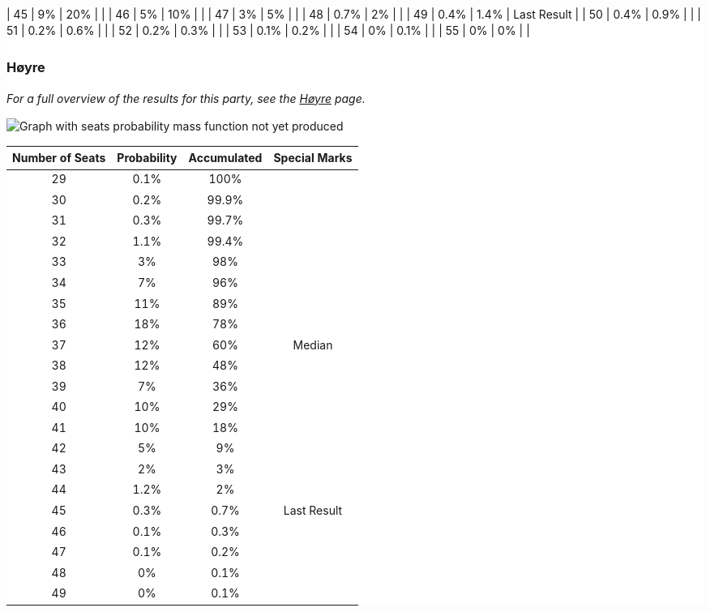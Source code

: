 | 45 | 9% | 20% |  |
| 46 | 5% | 10% |  |
| 47 | 3% | 5% |  |
| 48 | 0.7% | 2% |  |
| 49 | 0.4% | 1.4% | Last Result |
| 50 | 0.4% | 0.9% |  |
| 51 | 0.2% | 0.6% |  |
| 52 | 0.2% | 0.3% |  |
| 53 | 0.1% | 0.2% |  |
| 54 | 0% | 0.1% |  |
| 55 | 0% | 0% |  |

### Høyre

*For a full overview of the results for this party, see the [Høyre](party-høyre.html) page.*

![Graph with seats probability mass function not yet produced](2019-10-28-Norstat-seats-pmf-høyre.png "Seats Probability Mass Function")

| Number of Seats | Probability | Accumulated | Special Marks |
|:---------------:|:-----------:|:-----------:|:-------------:|
| 29 | 0.1% | 100% |  |
| 30 | 0.2% | 99.9% |  |
| 31 | 0.3% | 99.7% |  |
| 32 | 1.1% | 99.4% |  |
| 33 | 3% | 98% |  |
| 34 | 7% | 96% |  |
| 35 | 11% | 89% |  |
| 36 | 18% | 78% |  |
| 37 | 12% | 60% | Median |
| 38 | 12% | 48% |  |
| 39 | 7% | 36% |  |
| 40 | 10% | 29% |  |
| 41 | 10% | 18% |  |
| 42 | 5% | 9% |  |
| 43 | 2% | 3% |  |
| 44 | 1.2% | 2% |  |
| 45 | 0.3% | 0.7% | Last Result |
| 46 | 0.1% | 0.3% |  |
| 47 | 0.1% | 0.2% |  |
| 48 | 0% | 0.1% |  |
| 49 | 0% | 0.1% |  |